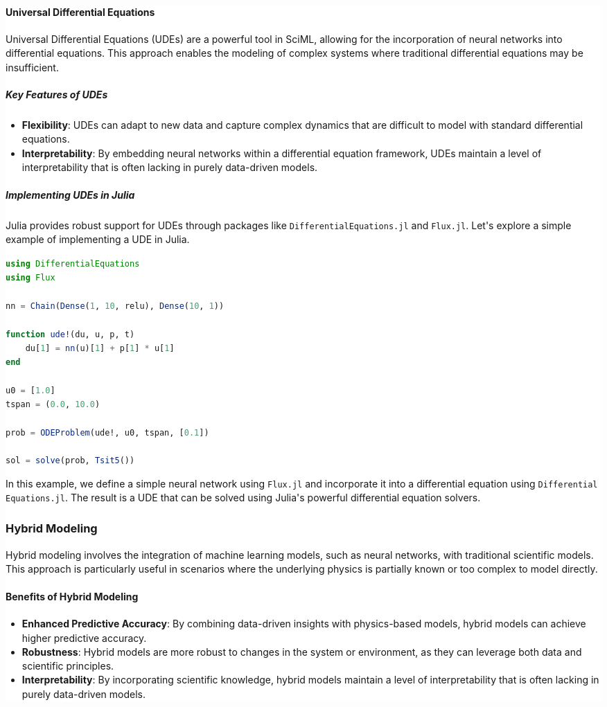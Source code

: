 #### Universal Differential Equations

Universal Differential Equations (UDEs) are a powerful tool in SciML, allowing for the incorporation of neural networks into differential equations. This approach enables the modeling of complex systems where traditional differential equations may be insufficient.

##### Key Features of UDEs

- **Flexibility**: UDEs can adapt to new data and capture complex dynamics that are difficult to model with standard differential equations.
- **Interpretability**: By embedding neural networks within a differential equation framework, UDEs maintain a level of interpretability that is often lacking in purely data-driven models.

##### Implementing UDEs in Julia

Julia provides robust support for UDEs through packages like `DifferentialEquations.jl` and `Flux.jl`. Let's explore a simple example of implementing a UDE in Julia.

```julia
using DifferentialEquations
using Flux

nn = Chain(Dense(1, 10, relu), Dense(10, 1))

function ude!(du, u, p, t)
    du[1] = nn(u)[1] + p[1] * u[1]
end

u0 = [1.0]
tspan = (0.0, 10.0)

prob = ODEProblem(ude!, u0, tspan, [0.1])

sol = solve(prob, Tsit5())
```

In this example, we define a simple neural network using `Flux.jl` and incorporate it into a differential equation using `DifferentialEquations.jl`. The result is a UDE that can be solved using Julia's powerful differential equation solvers.

### Hybrid Modeling

Hybrid modeling involves the integration of machine learning models, such as neural networks, with traditional scientific models. This approach is particularly useful in scenarios where the underlying physics is partially known or too complex to model directly.

#### Benefits of Hybrid Modeling

- **Enhanced Predictive Accuracy**: By combining data-driven insights with physics-based models, hybrid models can achieve higher predictive accuracy.
- **Robustness**: Hybrid models are more robust to changes in the system or environment, as they can leverage both data and scientific principles.
- **Interpretability**: By incorporating scientific knowledge, hybrid models maintain a level of interpretability that is often lacking in purely data-driven models.
